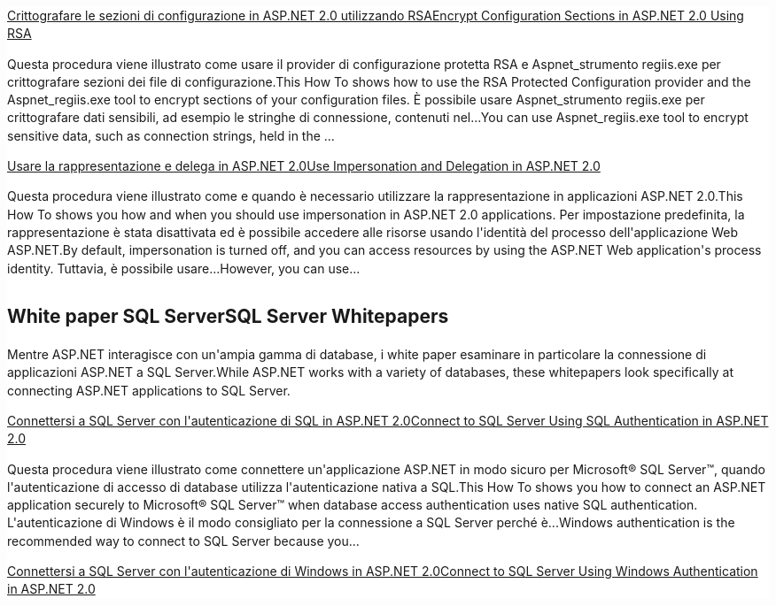 [<span data-ttu-id="fac8e-297">Crittografare le sezioni di configurazione in ASP.NET 2.0 utilizzando RSA</span><span class="sxs-lookup"><span data-stu-id="fac8e-297">Encrypt Configuration Sections in ASP.NET 2.0 Using RSA</span></span>](https://msdn.microsoft.com/library/ms998283.aspx)

<span data-ttu-id="fac8e-298">Questa procedura viene illustrato come usare il provider di configurazione protetta RSA e Aspnet\_strumento regiis.exe per crittografare sezioni dei file di configurazione.</span><span class="sxs-lookup"><span data-stu-id="fac8e-298">This How To shows how to use the RSA Protected Configuration provider and the Aspnet\_regiis.exe tool to encrypt sections of your configuration files.</span></span> <span data-ttu-id="fac8e-299">È possibile usare Aspnet\_strumento regiis.exe per crittografare dati sensibili, ad esempio le stringhe di connessione, contenuti nel...</span><span class="sxs-lookup"><span data-stu-id="fac8e-299">You can use Aspnet\_regiis.exe tool to encrypt sensitive data, such as connection strings, held in the ...</span></span>

[<span data-ttu-id="fac8e-300">Usare la rappresentazione e delega in ASP.NET 2.0</span><span class="sxs-lookup"><span data-stu-id="fac8e-300">Use Impersonation and Delegation in ASP.NET 2.0</span></span>](https://msdn.microsoft.com/library/ms998351.aspx)

<span data-ttu-id="fac8e-301">Questa procedura viene illustrato come e quando è necessario utilizzare la rappresentazione in applicazioni ASP.NET 2.0.</span><span class="sxs-lookup"><span data-stu-id="fac8e-301">This How To shows you how and when you should use impersonation in ASP.NET 2.0 applications.</span></span> <span data-ttu-id="fac8e-302">Per impostazione predefinita, la rappresentazione è stata disattivata ed è possibile accedere alle risorse usando l'identità del processo dell'applicazione Web ASP.NET.</span><span class="sxs-lookup"><span data-stu-id="fac8e-302">By default, impersonation is turned off, and you can access resources by using the ASP.NET Web application's process identity.</span></span> <span data-ttu-id="fac8e-303">Tuttavia, è possibile usare...</span><span class="sxs-lookup"><span data-stu-id="fac8e-303">However, you can use...</span></span>

<a id="sql"></a>
## <a name="sql-server-whitepapers"></a><span data-ttu-id="fac8e-304">White paper SQL Server</span><span class="sxs-lookup"><span data-stu-id="fac8e-304">SQL Server Whitepapers</span></span>

<span data-ttu-id="fac8e-305">Mentre ASP.NET interagisce con un'ampia gamma di database, i white paper esaminare in particolare la connessione di applicazioni ASP.NET a SQL Server.</span><span class="sxs-lookup"><span data-stu-id="fac8e-305">While ASP.NET works with a variety of databases, these whitepapers look specifically at connecting ASP.NET applications to SQL Server.</span></span>

[<span data-ttu-id="fac8e-306">Connettersi a SQL Server con l'autenticazione di SQL in ASP.NET 2.0</span><span class="sxs-lookup"><span data-stu-id="fac8e-306">Connect to SQL Server Using SQL Authentication in ASP.NET 2.0</span></span>](https://msdn.microsoft.com/library/ms998300.aspx)

<span data-ttu-id="fac8e-307">Questa procedura viene illustrato come connettere un'applicazione ASP.NET in modo sicuro per Microsoft® SQL Server™, quando l'autenticazione di accesso di database utilizza l'autenticazione nativa a SQL.</span><span class="sxs-lookup"><span data-stu-id="fac8e-307">This How To shows you how to connect an ASP.NET application securely to Microsoft® SQL Server™ when database access authentication uses native SQL authentication.</span></span> <span data-ttu-id="fac8e-308">L'autenticazione di Windows è il modo consigliato per la connessione a SQL Server perché è...</span><span class="sxs-lookup"><span data-stu-id="fac8e-308">Windows authentication is the recommended way to connect to SQL Server because you...</span></span>

[<span data-ttu-id="fac8e-309">Connettersi a SQL Server con l'autenticazione di Windows in ASP.NET 2.0</span><span class="sxs-lookup"><span data-stu-id="fac8e-309">Connect to SQL Server Using Windows Authentication in ASP.NET 2.0</span></span>](https://msdn.microsoft.com/library/ms998292.aspx)
